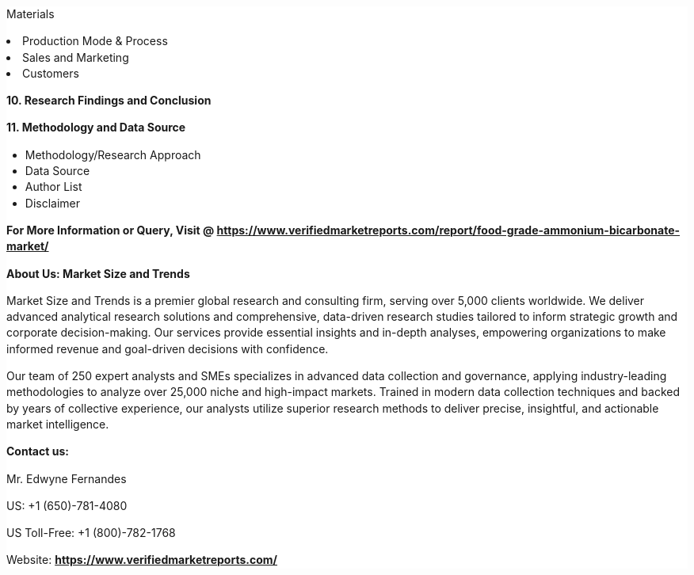 Materials</li><li>Production Mode &amp; Process</li><li>Sales and Marketing</li><li>Customers</li></ul><p><strong>10. Research Findings and Conclusion</strong></p><p><strong>11. Methodology and Data Source</strong></p><ul><li>Methodology/Research Approach</li><li>Data Source</li><li>Author List</li><li>Disclaimer</li></ul></p><p><strong>For More Information or Query, Visit @ <a href="https://www.verifiedmarketreports.com/report/food-grade-ammonium-bicarbonate-market/">https://www.verifiedmarketreports.com/report/food-grade-ammonium-bicarbonate-market/</a></strong></p><p><strong>About Us: Market Size and Trends</strong></p><p>Market Size and Trends is a premier global research and consulting firm, serving over 5,000 clients worldwide. We deliver advanced analytical research solutions and comprehensive, data-driven research studies tailored to inform strategic growth and corporate decision-making. Our services provide essential insights and in-depth analyses, empowering organizations to make informed revenue and goal-driven decisions with confidence.</p><p>Our team of 250 expert analysts and SMEs specializes in advanced data collection and governance, applying industry-leading methodologies to analyze over 25,000 niche and high-impact markets. Trained in modern data collection techniques and backed by years of collective experience, our analysts utilize superior research methods to deliver precise, insightful, and actionable market intelligence.</p><p><strong>Contact us:</strong></p><p>Mr. Edwyne Fernandes</p><p>US: +1 (650)-781-4080</p><p>US Toll-Free: +1 (800)-782-1768</p><p>Website: <strong><a href="https://www.verifiedmarketreports.com/">https://www.verifiedmarketreports.com/</a></strong></p>
